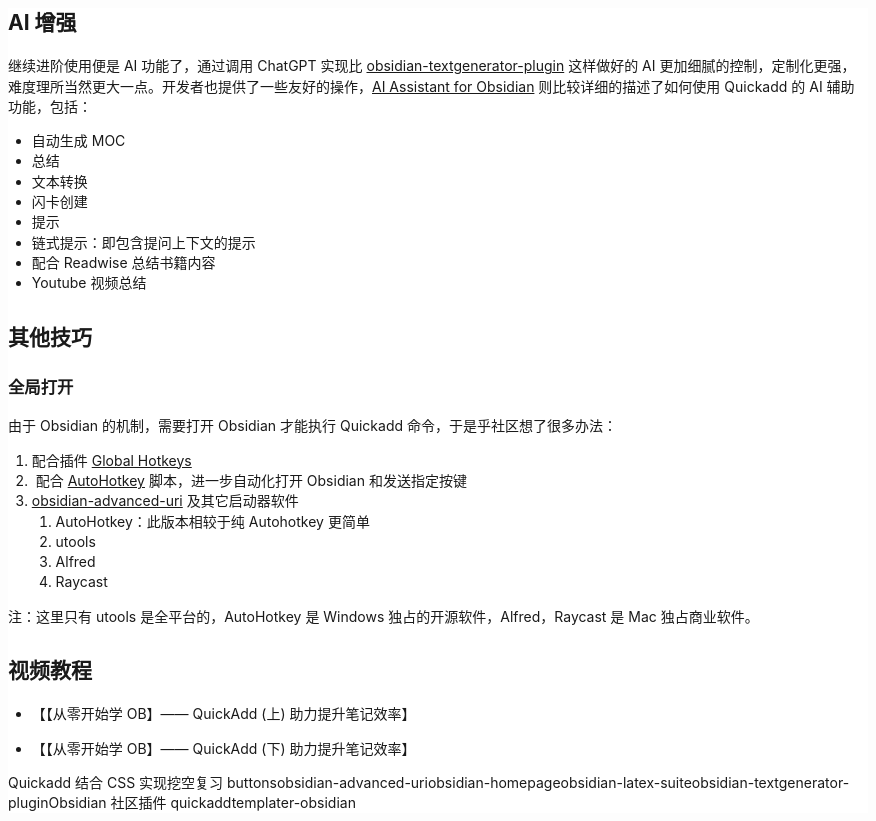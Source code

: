 ## AI 增强

继续进阶使用便是 AI 功能了，通过调用 ChatGPT 实现比 [obsidian-textgenerator-plugin](https://pkmer.cn/Pkmer-Docs/10-obsidian/obsidian%E7%A4%BE%E5%8C%BA%E6%8F%92%E4%BB%B6/obsidian-textgenerator-plugin) 这样做好的 AI 更加细腻的控制，定制化更强，难度理所当然更大一点。开发者也提供了一些友好的操作，[AI Assistant for Obsidian](https://bagerbach.com/blog/obsidian-ai#actionable-takeaways) 则比较详细的描述了如何使用 Quickadd 的 AI 辅助功能，包括：

*   自动生成 MOC
*   总结
*   文本转换
*   闪卡创建
*   提示
*   链式提示：即包含提问上下文的提示
*   配合 Readwise 总结书籍内容
*   Youtube 视频总结

## 其他技巧

### 全局打开

由于 Obsidian 的机制，需要打开 Obsidian 才能执行 Quickadd 命令，于是乎社区想了很多办法：

1.  配合插件 [Global Hotkeys](https://github.com/mjessome/obsidian-global-hotkeys)
2.   配合 [AutoHotkey](https://www.autohotkey.com/) 脚本，进一步自动化打开 Obsidian 和发送指定按键
3.  [obsidian-advanced-uri](https://pkmer.cn/Pkmer-Docs/10-obsidian/obsidian%E7%A4%BE%E5%8C%BA%E6%8F%92%E4%BB%B6/obsidian-advanced-uri) 及其它启动器软件
    1.  AutoHotkey：此版本相较于纯 Autohotkey 更简单
    2.  utools
    3.  Alfred
    4.  Raycast

注：这里只有 utools 是全平台的，AutoHotkey 是 Windows 独占的开源软件，Alfred，Raycast 是 Mac 独占商业软件。

## 视频教程

*   【【从零开始学 OB】—— QuickAdd (上) 助力提升笔记效率】

*   【【从零开始学 OB】—— QuickAdd (下) 助力提升笔记效率】

Quickadd 结合 CSS 实现挖空复习 buttonsobsidian-advanced-uriobsidian-homepageobsidian-latex-suiteobsidian-textgenerator-pluginObsidian 社区插件 quickaddtemplater-obsidian